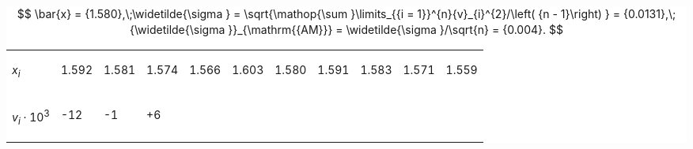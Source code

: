 $$
\bar{x} = {1.580},\;\widetilde{\sigma } = \sqrt{\mathop{\sum }\limits_{{i = 1}}^{n}{v}_{i}^{2}/\left( {n - 1}\right) } = {0.0131},\;{\widetilde{\sigma }}_{\mathrm{{AM}}} = \widetilde{\sigma }/\sqrt{n} = {0.004}.
$$

<table><tr><td>

${x}_{i}$

</td><td>

1.592

</td><td>

1.581

</td><td>

1.574

</td><td>

1.566

</td><td>

1.603

</td><td>

1.580

</td><td>

1.591

</td><td>

1.583

</td><td>

1.571

</td><td>

1.559

</td></tr><tr><td>

${v}_{i} \cdot  {10}^{3}$

</td><td>

-12

</td><td>

-1

</td><td>

+6
